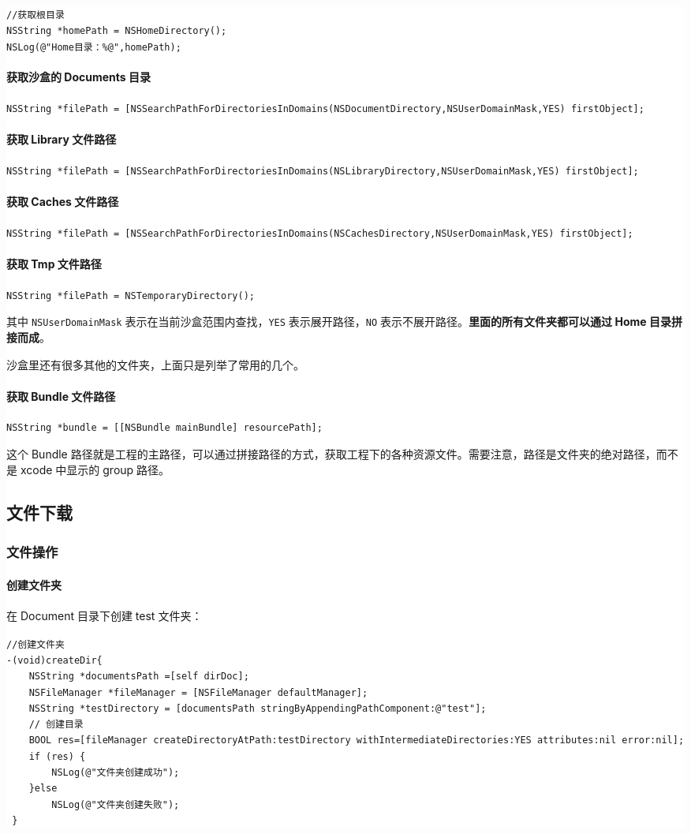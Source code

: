 ```objc
//获取根目录 
NSString *homePath = NSHomeDirectory(); 
NSLog(@"Home目录：%@",homePath);
```

#### 获取沙盒的 Documents 目录

```objc
NSString *filePath = [NSSearchPathForDirectoriesInDomains(NSDocumentDirectory,NSUserDomainMask,YES) firstObject];
```

#### 获取 Library 文件路径

```objc
NSString *filePath = [NSSearchPathForDirectoriesInDomains(NSLibraryDirectory,NSUserDomainMask,YES) firstObject];
```

#### 获取 Caches 文件路径

```objc
NSString *filePath = [NSSearchPathForDirectoriesInDomains(NSCachesDirectory,NSUserDomainMask,YES) firstObject];
```

#### 获取 Tmp 文件路径

```objc
NSString *filePath = NSTemporaryDirectory();
```



其中 `NSUserDomainMask` 表示在当前沙盒范围内查找，`YES` 表示展开路径，`NO` 表示不展开路径。**里面的所有文件夹都可以通过 Home 目录拼接而成**。

沙盒里还有很多其他的文件夹，上面只是列举了常用的几个。

####  获取 Bundle 文件路径

```objc
NSString *bundle = [[NSBundle mainBundle] resourcePath];
```

这个 Bundle 路径就是工程的主路径，可以通过拼接路径的方式，获取工程下的各种资源文件。需要注意，路径是文件夹的绝对路径，而不是 xcode 中显示的 group 路径。

## 文件下载

### 文件操作

#### 创建文件夹

在 Document 目录下创建 test 文件夹：

```objc
//创建文件夹  
-(void)createDir{  
    NSString *documentsPath =[self dirDoc];  
    NSFileManager *fileManager = [NSFileManager defaultManager];  
    NSString *testDirectory = [documentsPath stringByAppendingPathComponent:@"test"];  
    // 创建目录  
    BOOL res=[fileManager createDirectoryAtPath:testDirectory withIntermediateDirectories:YES attributes:nil error:nil];  
    if (res) {  
        NSLog(@"文件夹创建成功");  
    }else  
        NSLog(@"文件夹创建失败");  
 }  
```
